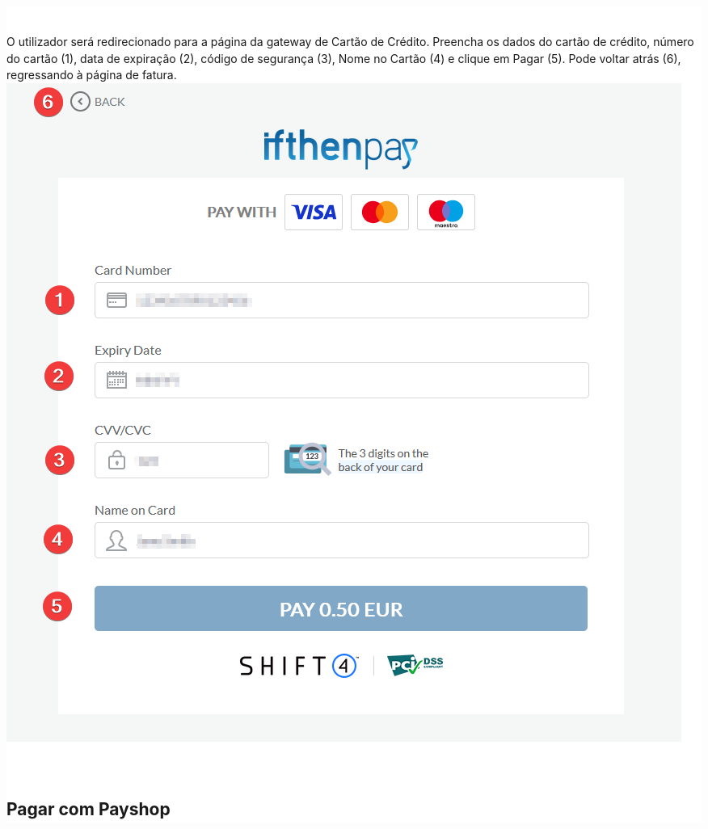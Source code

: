 </br>

O utilizador será redirecionado para a página da gateway de Cartão de Crédito.
Preencha os dados do cartão de crédito, número do cartão (1), data de expiração (2), código de segurança (3), Nome no Cartão (4) e clique em Pagar (5).
Pode voltar atrás (6), regressando à página de fatura.
![img](https://github.com/ifthenpay/WHMCS/raw/assets/version_8/assets/paying_ccard_gateway_page.png)

</br>

## Pagar com Payshop
